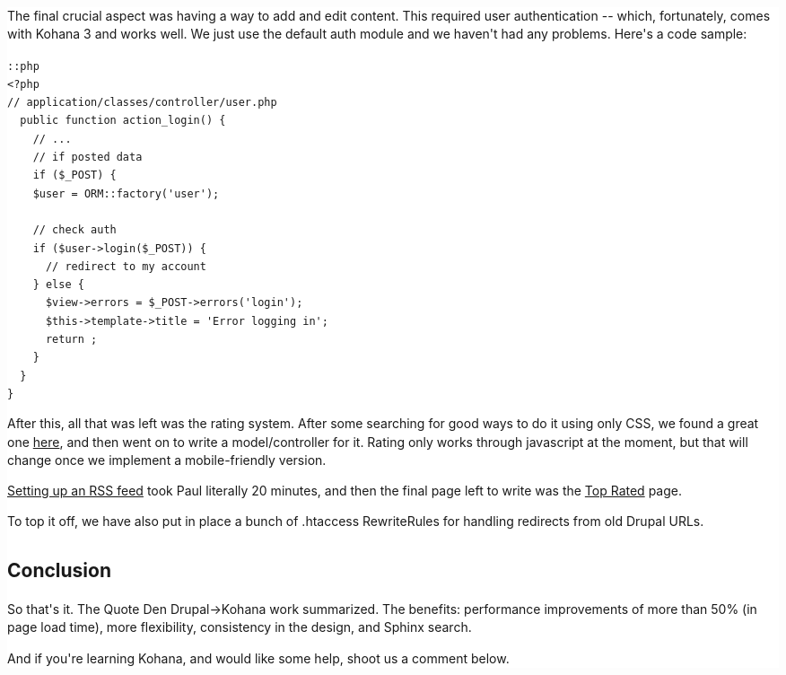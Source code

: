 The final crucial aspect was having a way to add and edit content. This required user authentication -- which, fortunately, comes with Kohana 3 and works well. We just use the default auth module and we haven't had any problems. Here's a code sample:

	::php
	<?php
	// application/classes/controller/user.php
	  public function action_login() {
	    // ...
	    // if posted data
	    if ($_POST) {
	    $user = ORM::factory('user');

	    // check auth
	    if ($user->login($_POST)) {
	      // redirect to my account
	    } else {
	      $view->errors = $_POST->errors('login');
	      $this->template->title = 'Error logging in';
	      return ;
	    }
	  }
	}

After this, all that was left was the rating system. After some searching for good ways to do it using only CSS, we found a great one <a title="how to write a css rating system" href="http://www.komodomedia.com/blog/2007/01/css-rating-redux/">here</a>, and then went on to write a model/controller for it. Rating only works through javascript at the moment, but that will change once we implement a mobile-friendly version.

[Setting up an RSS feed](http://kerkness.ca/wiki/doku.php?id=working_with_atom_and_rss_feeds) took Paul literally 20 minutes, and then the final page left to write was the [Top Rated](http://quoteden.net/quote/top) page.

To top it off, we have also put in place a bunch of .htaccess RewriteRules for handling redirects from old Drupal URLs.

## Conclusion
So that's it. The Quote Den Drupal->Kohana work summarized. The benefits: performance improvements of more than 50% (in page load time), more flexibility, consistency in the design, and Sphinx search.

And if you're learning Kohana, and would like some help, shoot us a comment below.
